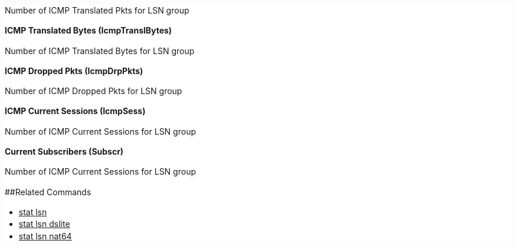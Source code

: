 Number of ICMP Translated Pkts for LSN group



<b>ICMP Translated Bytes (IcmpTranslBytes)</b>

Number of ICMP Translated Bytes for LSN group



<b>ICMP Dropped Pkts (IcmpDrpPkts)</b>

Number of ICMP Dropped Pkts for LSN group



<b>ICMP Current Sessions (IcmpSess)</b>

Number of ICMP Current Sessions for LSN group



<b>Current Subscribers (Subscr)</b>

Number of ICMP Current Sessions for LSN group







##Related Commands



<ul><li><a href="../../..//">stat lsn</a></li><li><a href="../../../-lsn-d/-lsn-d">stat lsn dslite</a></li><li><a href="../../../lsn-/lsn-">stat lsn nat64</a></li></ul>







